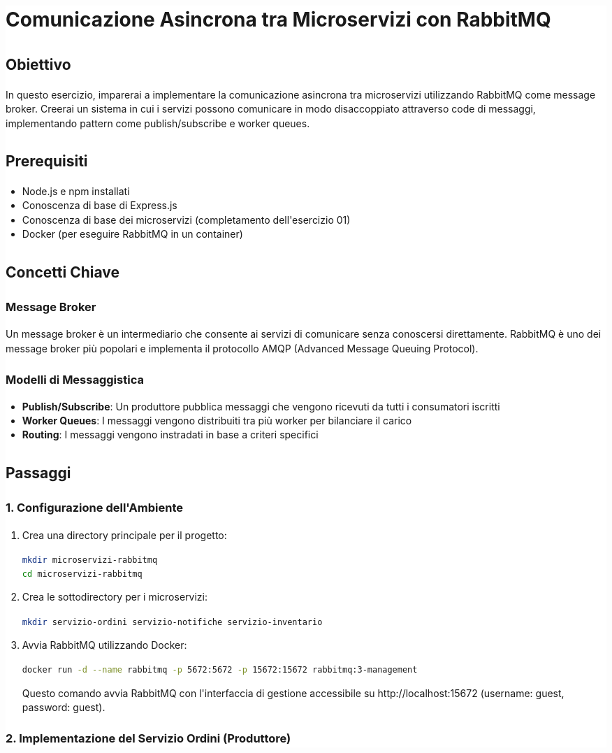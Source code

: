 # Comunicazione Asincrona tra Microservizi con RabbitMQ

## Obiettivo
In questo esercizio, imparerai a implementare la comunicazione asincrona tra microservizi utilizzando RabbitMQ come message broker. Creerai un sistema in cui i servizi possono comunicare in modo disaccoppiato attraverso code di messaggi, implementando pattern come publish/subscribe e worker queues.

## Prerequisiti
- Node.js e npm installati
- Conoscenza di base di Express.js
- Conoscenza di base dei microservizi (completamento dell'esercizio 01)
- Docker (per eseguire RabbitMQ in un container)

## Concetti Chiave

### Message Broker
Un message broker è un intermediario che consente ai servizi di comunicare senza conoscersi direttamente. RabbitMQ è uno dei message broker più popolari e implementa il protocollo AMQP (Advanced Message Queuing Protocol).

### Modelli di Messaggistica
- **Publish/Subscribe**: Un produttore pubblica messaggi che vengono ricevuti da tutti i consumatori iscritti
- **Worker Queues**: I messaggi vengono distribuiti tra più worker per bilanciare il carico
- **Routing**: I messaggi vengono instradati in base a criteri specifici

## Passaggi

### 1. Configurazione dell'Ambiente

1. Crea una directory principale per il progetto:
   ```bash
   mkdir microservizi-rabbitmq
   cd microservizi-rabbitmq
   ```

2. Crea le sottodirectory per i microservizi:
   ```bash
   mkdir servizio-ordini servizio-notifiche servizio-inventario
   ```

3. Avvia RabbitMQ utilizzando Docker:
   ```bash
   docker run -d --name rabbitmq -p 5672:5672 -p 15672:15672 rabbitmq:3-management
   ```
   Questo comando avvia RabbitMQ con l'interfaccia di gestione accessibile su http://localhost:15672 (username: guest, password: guest).

### 2. Implementazione del Servizio Ordini (Produttore)
